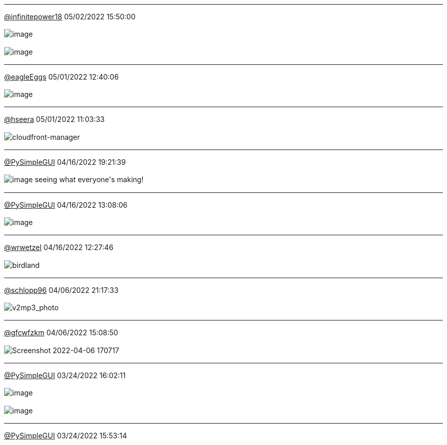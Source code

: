 -----------
[@infinitepower18](https://github.com/infinitepower18) 05/02/2022 15:50:00

![image](https://user-images.githubusercontent.com/44692189/166264588-9a02a01b-0317-4460-a800-0816f6d4686a.png)

![image](https://user-images.githubusercontent.com/44692189/166264543-c0d19403-91b4-4ad2-b729-f242550a3a50.png)

-----------
[@eagleEggs](https://github.com/eagleEggs) 05/01/2022 12:40:06

![image](https://user-images.githubusercontent.com/29800532/166146409-e37eefaf-6392-425e-90db-adeae0aaba71.png)

-----------
[@hseera](https://github.com/hseera) 05/01/2022 11:03:33

![cloudfront-manager](https://user-images.githubusercontent.com/59352356/166143098-ed907d23-2366-4b70-803b-b97cc530efee.png)

-----------
[@PySimpleGUI](https://github.com/PySimpleGUI) 04/16/2022 19:21:39

![image](https://user-images.githubusercontent.com/46163555/163688629-cbdfdfec-44b8-42da-aab1-2e6d3203a7a2.png) seeing what everyone's making!

-----------
[@PySimpleGUI](https://github.com/PySimpleGUI) 04/16/2022 13:08:06

![image](https://user-images.githubusercontent.com/46163555/163676135-526eb817-c6fd-4dc9-a46b-401947af5d2b.png)

-----------
[@wrwetzel](https://github.com/wrwetzel) 04/16/2022 12:27:46

![birdland](https://user-images.githubusercontent.com/898959/163674955-a83b5809-a7c6-4409-b511-0882014b96b5.png)

-----------
[@schlopp96](https://github.com/schlopp96) 04/06/2022 21:17:33

![v2mp3_photo](https://user-images.githubusercontent.com/71921821/162072497-805227a9-21b4-431f-84ef-25d46c062f0d.png)

-----------
[@gfcwfzkm](https://github.com/gfcwfzkm) 04/06/2022 15:08:50

![Screenshot 2022-04-06 170717](https://user-images.githubusercontent.com/5095323/162006830-7abc3992-78e7-4c48-b65b-686e82d13605.png)

-----------
[@PySimpleGUI](https://github.com/PySimpleGUI) 03/24/2022 16:02:11

![image](https://user-images.githubusercontent.com/46163555/159957868-1049d930-a6d8-40f9-9e9b-38977ba8a45e.png)

![image](https://user-images.githubusercontent.com/46163555/159958724-4b14bb15-7943-4ff2-953c-7f50f957e04b.png)

-----------
[@PySimpleGUI](https://github.com/PySimpleGUI) 03/24/2022 15:53:14
